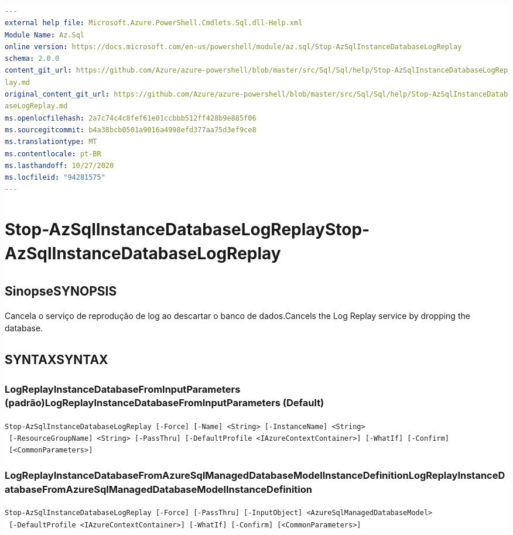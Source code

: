 ```yaml
---
external help file: Microsoft.Azure.PowerShell.Cmdlets.Sql.dll-Help.xml
Module Name: Az.Sql
online version: https://docs.microsoft.com/en-us/powershell/module/az.sql/Stop-AzSqlInstanceDatabaseLogReplay
schema: 2.0.0
content_git_url: https://github.com/Azure/azure-powershell/blob/master/src/Sql/Sql/help/Stop-AzSqlInstanceDatabaseLogReplay.md
original_content_git_url: https://github.com/Azure/azure-powershell/blob/master/src/Sql/Sql/help/Stop-AzSqlInstanceDatabaseLogReplay.md
ms.openlocfilehash: 2a7c74c4c8fef61e01ccbbb512ff428b9e885f06
ms.sourcegitcommit: b4a38bcb0501a9016a4998efd377aa75d3ef9ce8
ms.translationtype: MT
ms.contentlocale: pt-BR
ms.lasthandoff: 10/27/2020
ms.locfileid: "94281575"
---
```

# <span data-ttu-id="69e62-101">Stop-AzSqlInstanceDatabaseLogReplay</span><span class="sxs-lookup"><span data-stu-id="69e62-101">Stop-AzSqlInstanceDatabaseLogReplay</span></span>

## <span data-ttu-id="69e62-102">Sinopse</span><span class="sxs-lookup"><span data-stu-id="69e62-102">SYNOPSIS</span></span>
<span data-ttu-id="69e62-103">Cancela o serviço de reprodução de log ao descartar o banco de dados.</span><span class="sxs-lookup"><span data-stu-id="69e62-103">Cancels the Log Replay service by dropping the database.</span></span>

## <span data-ttu-id="69e62-104">SYNTAX</span><span class="sxs-lookup"><span data-stu-id="69e62-104">SYNTAX</span></span>

### <span data-ttu-id="69e62-105">LogReplayInstanceDatabaseFromInputParameters (padrão)</span><span class="sxs-lookup"><span data-stu-id="69e62-105">LogReplayInstanceDatabaseFromInputParameters (Default)</span></span>
```
Stop-AzSqlInstanceDatabaseLogReplay [-Force] [-Name] <String> [-InstanceName] <String>
 [-ResourceGroupName] <String> [-PassThru] [-DefaultProfile <IAzureContextContainer>] [-WhatIf] [-Confirm]
 [<CommonParameters>]
```

### <span data-ttu-id="69e62-106">LogReplayInstanceDatabaseFromAzureSqlManagedDatabaseModelInstanceDefinition</span><span class="sxs-lookup"><span data-stu-id="69e62-106">LogReplayInstanceDatabaseFromAzureSqlManagedDatabaseModelInstanceDefinition</span></span>
```
Stop-AzSqlInstanceDatabaseLogReplay [-Force] [-PassThru] [-InputObject] <AzureSqlManagedDatabaseModel>
 [-DefaultProfile <IAzureContextContainer>] [-WhatIf] [-Confirm] [<CommonParameters>]
```
